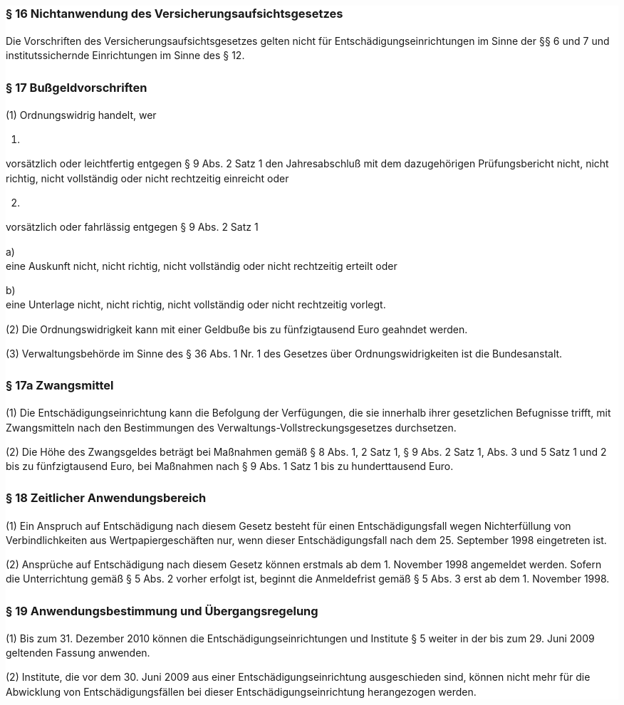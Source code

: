 ### § 16 Nichtanwendung des Versicherungsaufsichtsgesetzes

Die Vorschriften des Versicherungsaufsichtsgesetzes gelten nicht für Entschädigungseinrichtungen im Sinne der §§ 6 und 7 und institutssichernde Einrichtungen im Sinne des § 12.

### § 17 Bußgeldvorschriften

(1) Ordnungswidrig handelt, wer

1.  
vorsätzlich oder leichtfertig entgegen § 9 Abs. 2 Satz 1 den Jahresabschluß mit dem dazugehörigen Prüfungsbericht nicht, nicht richtig, nicht vollständig oder nicht rechtzeitig einreicht oder

2.  
vorsätzlich oder fahrlässig entgegen § 9 Abs. 2 Satz 1

a)  
eine Auskunft nicht, nicht richtig, nicht vollständig oder nicht rechtzeitig erteilt oder

b)  
eine Unterlage nicht, nicht richtig, nicht vollständig oder nicht rechtzeitig vorlegt.

(2) Die Ordnungswidrigkeit kann mit einer Geldbuße bis zu fünfzigtausend Euro geahndet werden.

(3) Verwaltungsbehörde im Sinne des § 36 Abs. 1 Nr. 1 des Gesetzes über Ordnungswidrigkeiten ist die Bundesanstalt.

### § 17a Zwangsmittel

(1) Die Entschädigungseinrichtung kann die Befolgung der Verfügungen, die sie innerhalb ihrer gesetzlichen Befugnisse trifft, mit Zwangsmitteln nach den Bestimmungen des Verwaltungs-Vollstreckungsgesetzes durchsetzen.

(2) Die Höhe des Zwangsgeldes beträgt bei Maßnahmen gemäß § 8 Abs. 1, 2 Satz 1, § 9 Abs. 2 Satz 1, Abs. 3 und 5 Satz 1 und 2 bis zu fünfzigtausend Euro, bei Maßnahmen nach § 9 Abs. 1 Satz 1 bis zu hunderttausend Euro.

### § 18 Zeitlicher Anwendungsbereich

(1) Ein Anspruch auf Entschädigung nach diesem Gesetz besteht für einen Entschädigungsfall wegen Nichterfüllung von Verbindlichkeiten aus Wertpapiergeschäften nur, wenn dieser Entschädigungsfall nach dem 25. September 1998 eingetreten ist.

(2) Ansprüche auf Entschädigung nach diesem Gesetz können erstmals ab dem 1. November 1998 angemeldet werden. Sofern die Unterrichtung gemäß § 5 Abs. 2 vorher erfolgt ist, beginnt die Anmeldefrist gemäß § 5 Abs. 3 erst ab dem 1. November 1998.

### § 19 Anwendungsbestimmung und Übergangsregelung

(1) Bis zum 31. Dezember 2010 können die Entschädigungseinrichtungen und Institute § 5 weiter in der bis zum 29. Juni 2009 geltenden Fassung anwenden.

(2) Institute, die vor dem 30. Juni 2009 aus einer Entschädigungseinrichtung ausgeschieden sind, können nicht mehr für die Abwicklung von Entschädigungsfällen bei dieser Entschädigungseinrichtung herangezogen werden.
